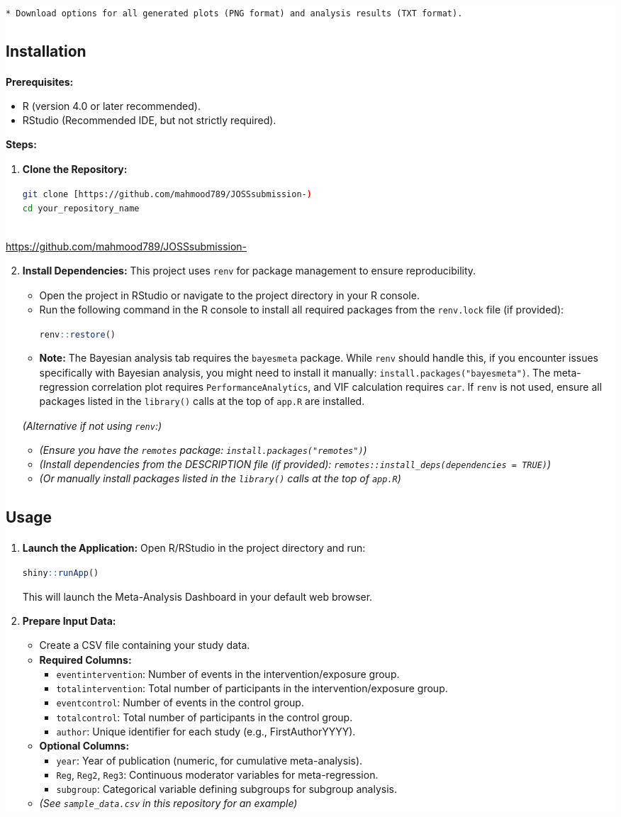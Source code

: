     * Download options for all generated plots (PNG format) and analysis results (TXT format).

## Installation

**Prerequisites:**

* R (version 4.0 or later recommended).
* RStudio (Recommended IDE, but not strictly required).

**Steps:**

1.  **Clone the Repository:**
    ```bash
    git clone [https://github.com/mahmood789/JOSSsubmission-)
    cd your_repository_name
  
https://github.com/mahmood789/JOSSsubmission-

2.  **Install Dependencies:**
    This project uses `renv` for package management to ensure reproducibility.

    * Open the project in RStudio or navigate to the project directory in your R console.
    * Run the following command in the R console to install all required packages from the `renv.lock` file (if provided):
        ```R
        renv::restore()
        ```
    * **Note:** The Bayesian analysis tab requires the `bayesmeta` package. While `renv` should handle this, if you encounter issues specifically with Bayesian analysis, you might need to install it manually: `install.packages("bayesmeta")`. The meta-regression correlation plot requires `PerformanceAnalytics`, and VIF calculation requires `car`. If `renv` is not used, ensure all packages listed in the `library()` calls at the top of `app.R` are installed.

    *(Alternative if not using `renv`:)*
    * *(Ensure you have the `remotes` package: `install.packages("remotes")`)*
    * *(Install dependencies from the DESCRIPTION file (if provided): `remotes::install_deps(dependencies = TRUE)`)*
    * *(Or manually install packages listed in the `library()` calls at the top of `app.R`)*

## Usage

1.  **Launch the Application:**
    Open R/RStudio in the project directory and run:
    ```R
    shiny::runApp()
    ```
    This will launch the Meta-Analysis Dashboard in your default web browser.

2.  **Prepare Input Data:**
    * Create a CSV file containing your study data.
    * **Required Columns:**
        * `eventintervention`: Number of events in the intervention/exposure group.
        * `totalintervention`: Total number of participants in the intervention/exposure group.
        * `eventcontrol`: Number of events in the control group.
        * `totalcontrol`: Total number of participants in the control group.
        * `author`: Unique identifier for each study (e.g., FirstAuthorYYYY).
    * **Optional Columns:**
        * `year`: Year of publication (numeric, for cumulative meta-analysis).
        * `Reg`, `Reg2`, `Reg3`: Continuous moderator variables for meta-regression.
        * `subgroup`: Categorical variable defining subgroups for subgroup analysis.
    * *(See `sample_data.csv` in this repository for an example)*

